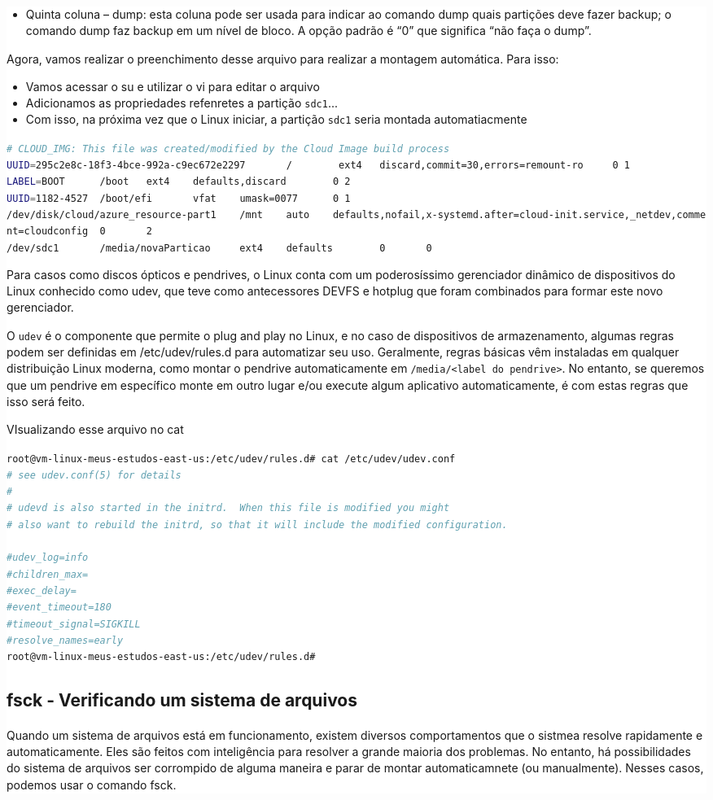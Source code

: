 - Quinta coluna – dump: esta coluna pode ser usada para indicar ao comando dump quais partições  deve fazer backup; o comando dump faz backup em um nível de bloco. A opção padrão é “0” que significa “não faça o dump”. 

Agora, vamos realizar o preenchimento desse arquivo para realizar a montagem automática. Para isso:
- Vamos acessar o su e utilizar o vi para editar o arquivo
- Adicionamos as propriedades refenretes a partição `sdc1`...
- Com isso, na próxima vez que o Linux iniciar, a partição `sdc1` seria montada automatiacmente
```bash
# CLOUD_IMG: This file was created/modified by the Cloud Image build process
UUID=295c2e8c-18f3-4bce-992a-c9ec672e2297       /        ext4   discard,commit=30,errors=remount-ro     0 1
LABEL=BOOT      /boot   ext4    defaults,discard        0 2
UUID=1182-4527  /boot/efi       vfat    umask=0077      0 1
/dev/disk/cloud/azure_resource-part1    /mnt    auto    defaults,nofail,x-systemd.after=cloud-init.service,_netdev,comment=cloudconfig  0       2
/dev/sdc1       /media/novaParticao     ext4    defaults        0       0  
```

Para casos como discos ópticos e pendrives, o Linux conta com um poderosíssimo gerenciador dinâmico de dispositivos do Linux conhecido como udev, que teve como antecessores DEVFS e hotplug que foram combinados para formar este novo gerenciador. 

O `udev` é o componente que permite o plug and play no Linux, e no caso de dispositivos de armazenamento, algumas regras podem ser definidas em /etc/udev/rules.d para automatizar seu uso. Geralmente, regras básicas vêm instaladas em qualquer distribuição Linux moderna, como montar o pendrive automaticamente em `/media/<label do pendrive>`. No entanto, se queremos que um pendrive em específico monte em outro lugar e/ou execute algum aplicativo automaticamente, é com estas regras que isso será feito. 

VIsualizando esse arquivo no cat
```bash
root@vm-linux-meus-estudos-east-us:/etc/udev/rules.d# cat /etc/udev/udev.conf
# see udev.conf(5) for details
#
# udevd is also started in the initrd.  When this file is modified you might
# also want to rebuild the initrd, so that it will include the modified configuration.

#udev_log=info
#children_max=
#exec_delay=
#event_timeout=180
#timeout_signal=SIGKILL
#resolve_names=early
root@vm-linux-meus-estudos-east-us:/etc/udev/rules.d#
``` 

## fsck - Verificando um sistema de arquivos

Quando um sistema de arquivos está em funcionamento, existem diversos comportamentos que o sistmea resolve rapidamente e automaticamente. Eles são feitos com inteligência para resolver a grande maioria dos problemas. No entanto, há possibilidades do sistema de arquivos ser corrompido de alguma maneira e parar de montar automaticamnete (ou manualmente). Nesses casos, podemos usar o comando fsck.
